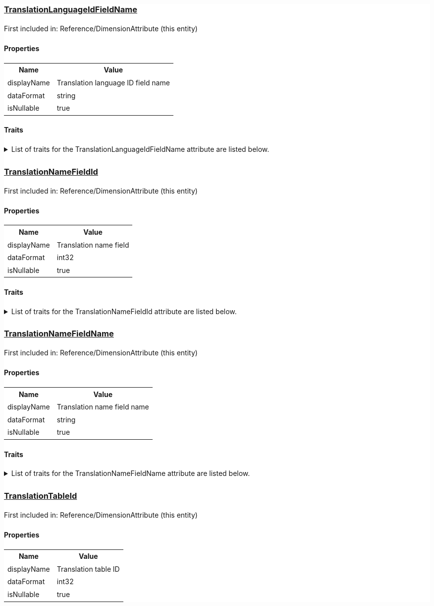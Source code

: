### <a href=#TranslationLanguageIdFieldName name="TranslationLanguageIdFieldName">TranslationLanguageIdFieldName</a>

First included in: Reference/DimensionAttribute (this entity)  

#### Properties

<table><tr><th>Name</th><th>Value</th></tr><tr><td>displayName</td><td>Translation language ID field name</td></tr><tr><td>dataFormat</td><td>string</td></tr><tr><td>isNullable</td><td>true</td></tr></table>

#### Traits

<details><summary>List of traits for the TranslationLanguageIdFieldName attribute are listed below.</summary></details>

### <a href=#TranslationNameFieldId name="TranslationNameFieldId">TranslationNameFieldId</a>

First included in: Reference/DimensionAttribute (this entity)  

#### Properties

<table><tr><th>Name</th><th>Value</th></tr><tr><td>displayName</td><td>Translation name field</td></tr><tr><td>dataFormat</td><td>int32</td></tr><tr><td>isNullable</td><td>true</td></tr></table>

#### Traits

<details><summary>List of traits for the TranslationNameFieldId attribute are listed below.</summary></details>

### <a href=#TranslationNameFieldName name="TranslationNameFieldName">TranslationNameFieldName</a>

First included in: Reference/DimensionAttribute (this entity)  

#### Properties

<table><tr><th>Name</th><th>Value</th></tr><tr><td>displayName</td><td>Translation name field name</td></tr><tr><td>dataFormat</td><td>string</td></tr><tr><td>isNullable</td><td>true</td></tr></table>

#### Traits

<details><summary>List of traits for the TranslationNameFieldName attribute are listed below.</summary></details>

### <a href=#TranslationTableId name="TranslationTableId">TranslationTableId</a>

First included in: Reference/DimensionAttribute (this entity)  

#### Properties

<table><tr><th>Name</th><th>Value</th></tr><tr><td>displayName</td><td>Translation table ID</td></tr><tr><td>dataFormat</td><td>int32</td></tr><tr><td>isNullable</td><td>true</td></tr></table>
